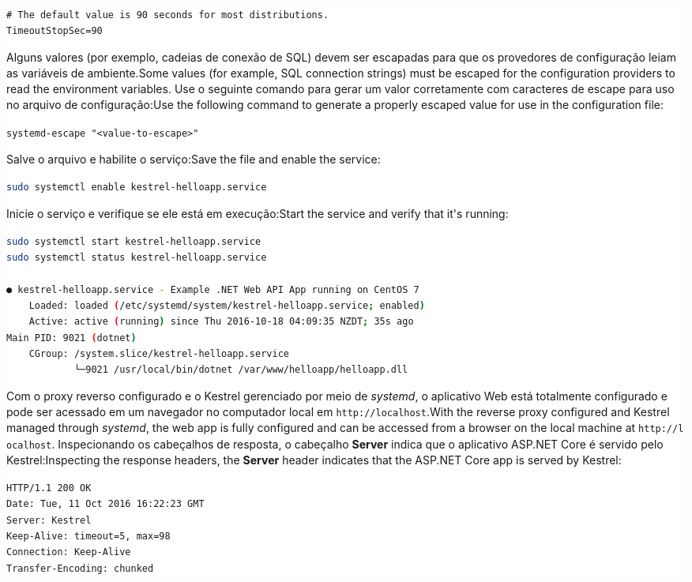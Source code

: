 ```
# The default value is 90 seconds for most distributions.
TimeoutStopSec=90
```

<span data-ttu-id="af604-182">Alguns valores (por exemplo, cadeias de conexão de SQL) devem ser escapadas para que os provedores de configuração leiam as variáveis de ambiente.</span><span class="sxs-lookup"><span data-stu-id="af604-182">Some values (for example, SQL connection strings) must be escaped for the configuration providers to read the environment variables.</span></span> <span data-ttu-id="af604-183">Use o seguinte comando para gerar um valor corretamente com caracteres de escape para uso no arquivo de configuração:</span><span class="sxs-lookup"><span data-stu-id="af604-183">Use the following command to generate a properly escaped value for use in the configuration file:</span></span>

```console
systemd-escape "<value-to-escape>"
```

<span data-ttu-id="af604-184">Salve o arquivo e habilite o serviço:</span><span class="sxs-lookup"><span data-stu-id="af604-184">Save the file and enable the service:</span></span>

```bash
sudo systemctl enable kestrel-helloapp.service
```

<span data-ttu-id="af604-185">Inicie o serviço e verifique se ele está em execução:</span><span class="sxs-lookup"><span data-stu-id="af604-185">Start the service and verify that it's running:</span></span>

```bash
sudo systemctl start kestrel-helloapp.service
sudo systemctl status kestrel-helloapp.service

● kestrel-helloapp.service - Example .NET Web API App running on CentOS 7
    Loaded: loaded (/etc/systemd/system/kestrel-helloapp.service; enabled)
    Active: active (running) since Thu 2016-10-18 04:09:35 NZDT; 35s ago
Main PID: 9021 (dotnet)
    CGroup: /system.slice/kestrel-helloapp.service
            └─9021 /usr/local/bin/dotnet /var/www/helloapp/helloapp.dll
```

<span data-ttu-id="af604-186">Com o proxy reverso configurado e o Kestrel gerenciado por meio de *systemd*, o aplicativo Web está totalmente configurado e pode ser acessado em um navegador no computador local em `http://localhost`.</span><span class="sxs-lookup"><span data-stu-id="af604-186">With the reverse proxy configured and Kestrel managed through *systemd*, the web app is fully configured and can be accessed from a browser on the local machine at `http://localhost`.</span></span> <span data-ttu-id="af604-187">Inspecionando os cabeçalhos de resposta, o cabeçalho **Server** indica que o aplicativo ASP.NET Core é servido pelo Kestrel:</span><span class="sxs-lookup"><span data-stu-id="af604-187">Inspecting the response headers, the **Server** header indicates that the ASP.NET Core app is served by Kestrel:</span></span>

```
HTTP/1.1 200 OK
Date: Tue, 11 Oct 2016 16:22:23 GMT
Server: Kestrel
Keep-Alive: timeout=5, max=98
Connection: Keep-Alive
Transfer-Encoding: chunked
```
